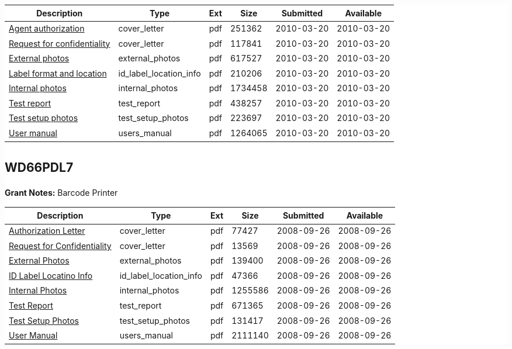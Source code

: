 | Description | Type | Ext | Size | Submitted | Available |
| ----------- | ---- | --- | ---- | --------- | --------- |
| [Agent authorization](WD6GPDL4/e88790f9e9a9f663b517febf6ef4f78e/1254910.pdf) | cover_letter | pdf | 251362 | 2010-03-20 | 2010-03-20 |
| [Request for confidentiality](WD6GPDL4/e88790f9e9a9f663b517febf6ef4f78e/1254911.pdf) | cover_letter | pdf | 117841 | 2010-03-20 | 2010-03-20 |
| [External photos](WD6GPDL4/e88790f9e9a9f663b517febf6ef4f78e/1254912.pdf) | external_photos | pdf | 617527 | 2010-03-20 | 2010-03-20 |
| [Label format and location](WD6GPDL4/e88790f9e9a9f663b517febf6ef4f78e/1254913.pdf) | id_label_location_info | pdf | 210206 | 2010-03-20 | 2010-03-20 |
| [Internal photos](WD6GPDL4/e88790f9e9a9f663b517febf6ef4f78e/1254914.pdf) | internal_photos | pdf | 1734458 | 2010-03-20 | 2010-03-20 |
| [Test report](WD6GPDL4/e88790f9e9a9f663b517febf6ef4f78e/1254915.pdf) | test_report | pdf | 438257 | 2010-03-20 | 2010-03-20 |
| [Test setup photos](WD6GPDL4/e88790f9e9a9f663b517febf6ef4f78e/1254916.pdf) | test_setup_photos | pdf | 223697 | 2010-03-20 | 2010-03-20 |
| [User manual](WD6GPDL4/e88790f9e9a9f663b517febf6ef4f78e/1254917.pdf) | users_manual | pdf | 1264065 | 2010-03-20 | 2010-03-20 |
## WD66PDL7
**Grant Notes:** Barcode Printer

| Description | Type | Ext | Size | Submitted | Available |
| ----------- | ---- | --- | ---- | --------- | --------- |
| [Authorization Letter](WD66PDL7/fe448631ae29a8be6be9ba8b80cd4749/1007439.pdf) | cover_letter | pdf | 77427 | 2008-09-26 | 2008-09-26 |
| [Request for Confidentiality](WD66PDL7/fe448631ae29a8be6be9ba8b80cd4749/1007444.pdf) | cover_letter | pdf | 13569 | 2008-09-26 | 2008-09-26 |
| [External Photos](WD66PDL7/fe448631ae29a8be6be9ba8b80cd4749/1007445.pdf) | external_photos | pdf | 139400 | 2008-09-26 | 2008-09-26 |
| [ID Label Locatino Info](WD66PDL7/fe448631ae29a8be6be9ba8b80cd4749/1007447.pdf) | id_label_location_info | pdf | 47366 | 2008-09-26 | 2008-09-26 |
| [Internal Photos](WD66PDL7/fe448631ae29a8be6be9ba8b80cd4749/1007446.pdf) | internal_photos | pdf | 1255586 | 2008-09-26 | 2008-09-26 |
| [Test Report](WD66PDL7/fe448631ae29a8be6be9ba8b80cd4749/1007451.pdf) | test_report | pdf | 671365 | 2008-09-26 | 2008-09-26 |
| [Test Setup Photos](WD66PDL7/fe448631ae29a8be6be9ba8b80cd4749/1007450.pdf) | test_setup_photos | pdf | 131417 | 2008-09-26 | 2008-09-26 |
| [User Manual](WD66PDL7/fe448631ae29a8be6be9ba8b80cd4749/1007452.pdf) | users_manual | pdf | 2111140 | 2008-09-26 | 2008-09-26 |
